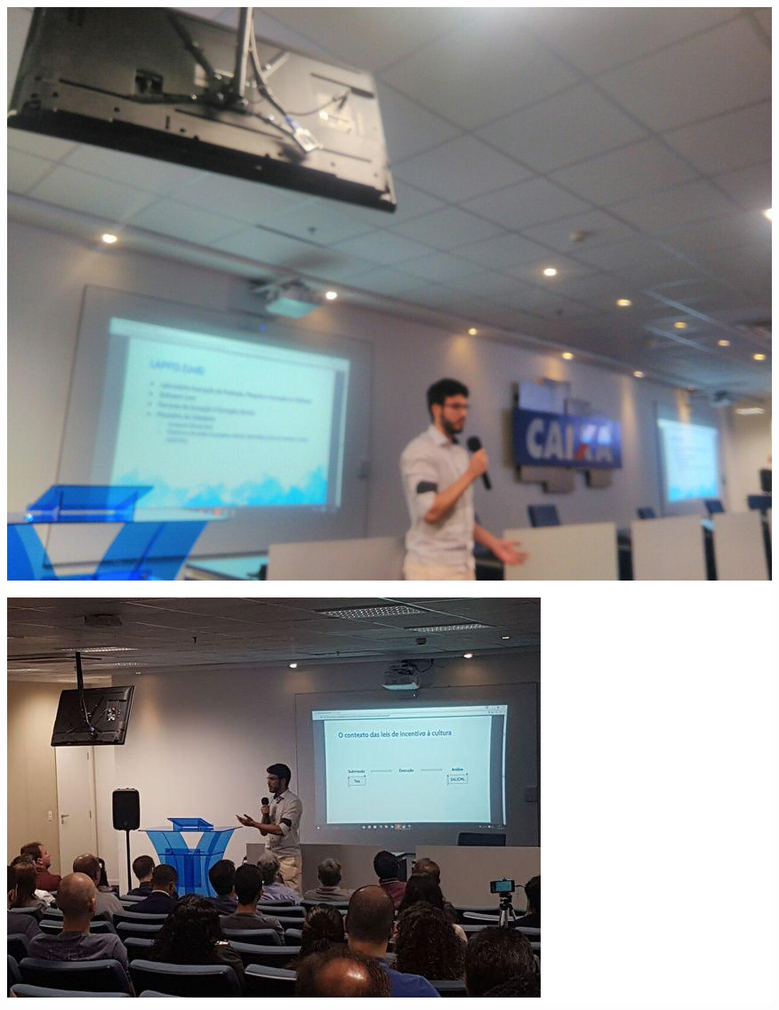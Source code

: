 ![Apresentação no pyData.](figs/pydatamoura.jpg)

![Apresentação no pyData.](figs/pydatamoura2.jpg)
